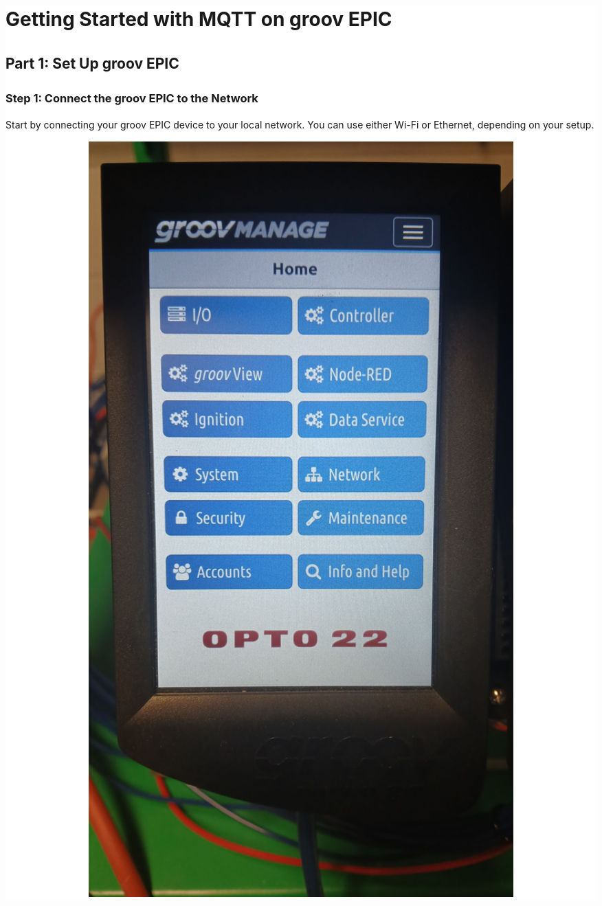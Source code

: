 # **Getting Started with MQTT on groov EPIC**

## **Part 1: Set Up groov EPIC**

### **Step 1: Connect the groov EPIC to the Network**

Start by connecting your groov EPIC device to your local network. You can use either Wi-Fi or Ethernet, depending on your setup.

<div align="center">
  <img src="IMAGES/image1.jpeg" width="720" height="1279">